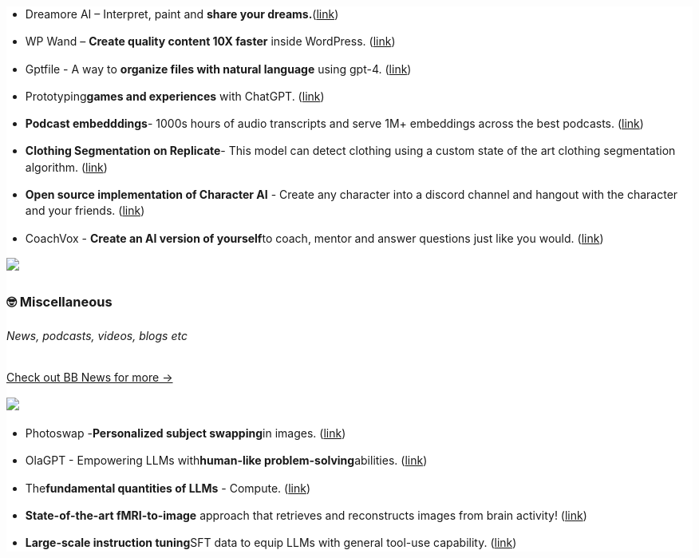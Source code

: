 - Dreamore AI – Interpret, paint and **share your dreams.**([link](https://dreamore.app/?utm_source=bensbites\&utm_medium=referral\&utm_campaign=ai-chips-are-running-out))

- WP Wand – **Create quality content 10X faster** inside WordPress. ([link](https://wpwand.com/?utm_source=bensbites\&utm_medium=referral\&utm_campaign=ai-chips-are-running-out))

- Gptfile - A way to **organize files with natural language** using gpt-4. ([link](https://twitter.com/localghost/status/1663274587860393984?utm_source=bensbites\&utm_medium=referral\&utm_campaign=ai-chips-are-running-out))

- Prototyping**games and experiences** with ChatGPT. ([link](https://news.ycombinator.com/item?id=36113308\&utm_source=bensbites\&utm_medium=referral\&utm_campaign=ai-chips-are-running-out))

- **Podcast embedddings**- 1000s hours of audio transcripts and serve 1M+ embeddings across the best podcasts. ([link](https://twitter.com/vishalrohra_/status/1663224328333279242?utm_source=bensbites\&utm_medium=referral\&utm_campaign=ai-chips-are-running-out))

- **Clothing Segmentation on Replicate**- This model can detect clothing using a custom state of the art clothing segmentation algorithm. ([link](https://replicate.com/naklecha/clothing-segmentation?utm_source=bensbites\&utm_medium=referral\&utm_campaign=ai-chips-are-running-out))

- **Open source implementation of Character AI** - Create any character into a discord channel and hangout with the character and your friends. ([link](https://twitter.com/kevinafischer/status/1663208272982167553?utm_source=bensbites\&utm_medium=referral\&utm_campaign=ai-chips-are-running-out))

- CoachVox - **Create an AI version of yourself**to coach, mentor and answer questions just like you would. ([link](https://coachvox.ai/?utm_source=bensbites\&utm_medium=referral\&utm_campaign=ai-chips-are-running-out))

![](https://media.beehiiv.com/cdn-cgi/image/fit=scale-down,format=auto,onerror=redirect,quality=80/uploads/asset/file/47f72b88-f0e0-4393-8384-77f736e2ddfc/image.png)

### 🤓 Miscellaneous

###### News, podcasts, videos, blogs etc

[Check out BB News for more →](https://news.bensbites.co/?utm_source=bensbites\&utm_medium=referral\&utm_campaign=ai-chips-are-running-out)

![](https://media.beehiiv.com/cdn-cgi/image/fit=scale-down,format=auto,onerror=redirect,quality=80/uploads/asset/file/9c89cfa5-3a30-4ad7-a1fd-c582914a9bd6/Line_1.png)

- Photoswap -**Personalized subject swapping**in images. ([link](https://huggingface.co/papers/2305.18286?utm_source=bensbites\&utm_medium=referral\&utm_campaign=ai-chips-are-running-out))

- OlaGPT - Empowering LLMs with**human-like problem-solving**abilities. ([link](https://huggingface.co/papers/2305.16334?utm_source=bensbites\&utm_medium=referral\&utm_campaign=ai-chips-are-running-out))

- The**fundamental quantities of LLMs** - Compute. ([link](https://intuitiveai.substack.com/p/the-fundamental-quantities-of-llms?utm_source=bensbites\&utm_medium=referral\&utm_campaign=ai-chips-are-running-out))

- **State-of-the-art fMRI-to-image** approach that retrieves and reconstructs images from brain activity! ([link](https://medarc-ai.github.io/mindeye/?utm_source=bensbites\&utm_medium=referral\&utm_campaign=ai-chips-are-running-out))

- **Large-scale instruction tuning**SFT data to equip LLMs with general tool-use capability. ([link](https://twitter.com/tsingyoga/status/1662843257796333568))
